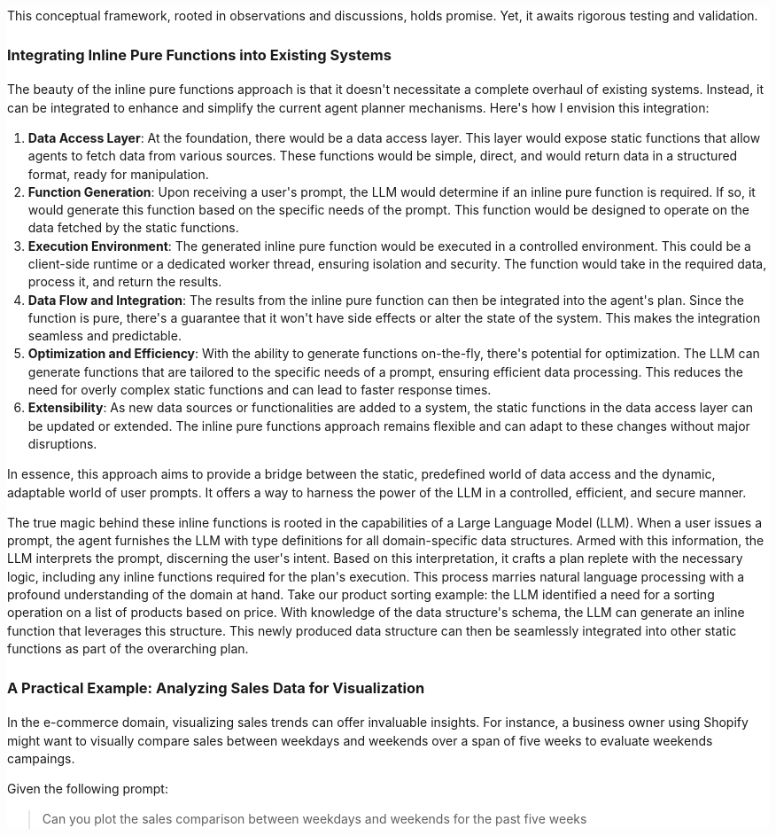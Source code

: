 This conceptual framework, rooted in observations and discussions, holds promise. Yet, it awaits rigorous testing and validation.

### Integrating Inline Pure Functions into Existing Systems

The beauty of the inline pure functions approach is that it doesn't necessitate a complete overhaul of existing systems. Instead, it can be integrated to enhance and simplify the current agent planner mechanisms. Here's how I envision this integration:

1. __Data Access Layer__: At the foundation, there would be a data access layer. This layer would expose static functions that allow agents to fetch data from various sources. These functions would be simple, direct, and would return data in a structured format, ready for manipulation.
1. __Function Generation__: Upon receiving a user's prompt, the LLM would determine if an inline pure function is required. If so, it would generate this function based on the specific needs of the prompt. This function would be designed to operate on the data fetched by the static functions.
1. __Execution Environment__: The generated inline pure function would be executed in a controlled environment. This could be a client-side runtime or a dedicated worker thread, ensuring isolation and security. The function would take in the required data, process it, and return the results.
1. __Data Flow and Integration__: The results from the inline pure function can then be integrated into the agent's plan. Since the function is pure, there's a guarantee that it won't have side effects or alter the state of the system. This makes the integration seamless and predictable.
1. __Optimization and Efficiency__: With the ability to generate functions on-the-fly, there's potential for optimization. The LLM can generate functions that are tailored to the specific needs of a prompt, ensuring efficient data processing. This reduces the need for overly complex static functions and can lead to faster response times.
1. __Extensibility__: As new data sources or functionalities are added to a system, the static functions in the data access layer can be updated or extended. The inline pure functions approach remains flexible and can adapt to these changes without major disruptions.

In essence, this approach aims to provide a bridge between the static, predefined world of data access and the dynamic, adaptable world of user prompts. It offers a way to harness the power of the LLM in a controlled, efficient, and secure manner.

The true magic behind these inline functions is rooted in the capabilities of a Large Language Model (LLM). When a user issues a prompt, the agent furnishes the LLM with type definitions for all domain-specific data structures. Armed with this information, the LLM interprets the prompt, discerning the user's intent. Based on this interpretation, it crafts a plan replete with the necessary logic, including any inline functions required for the plan's execution. This process marries natural language processing with a profound understanding of the domain at hand. Take our product sorting example: the LLM identified a need for a sorting operation on a list of products based on price. With knowledge of the data structure's schema, the LLM can generate an inline function that leverages this structure. This newly produced data structure can then be seamlessly integrated into other static functions as part of the overarching plan.

### A Practical Example: Analyzing Sales Data for Visualization

In the e-commerce domain, visualizing sales trends can offer invaluable insights. For instance, a business owner using Shopify might want to visually compare sales between weekdays and weekends over a span of five weeks to evaluate weekends campaings.

Given the following prompt:

> Can you plot the sales comparison between weekdays and weekends for the past five weeks

